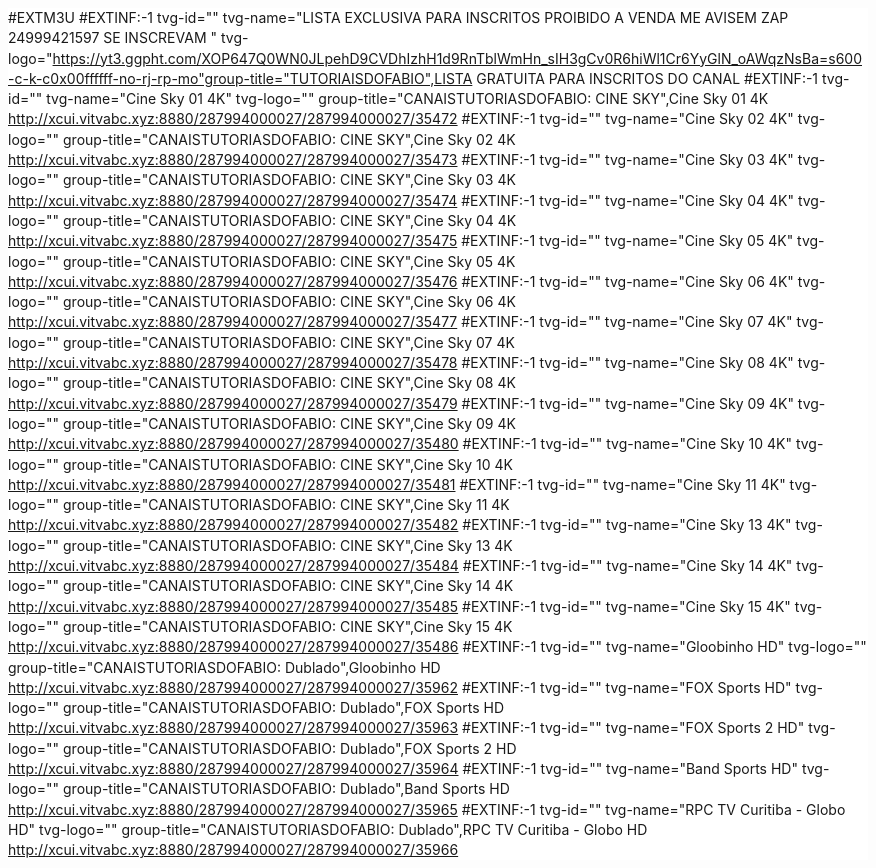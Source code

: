 
#EXTM3U
#EXTINF:-1 tvg-id="" tvg-name="LISTA EXCLUSIVA PARA INSCRITOS PROIBIDO A VENDA ME AVISEM ZAP 24999421597 SE INSCREVAM " tvg-logo="https://yt3.ggpht.com/XOP647Q0WN0JLpehD9CVDhIzhH1d9RnTblWmHn_sIH3gCv0R6hiWl1Cr6YyGlN_oAWqzNsBa=s600-c-k-c0x00ffffff-no-rj-rp-mo"group-title="TUTORIAISDOFABIO",LISTA GRATUITA PARA INSCRITOS DO CANAL 
#EXTINF:-1 tvg-id="" tvg-name="Cine Sky 01 4K" tvg-logo="" group-title="CANAISTUTORIASDOFABIO: CINE SKY",Cine Sky 01 4K
http://xcui.vitvabc.xyz:8880/287994000027/287994000027/35472
#EXTINF:-1 tvg-id="" tvg-name="Cine Sky 02 4K" tvg-logo="" group-title="CANAISTUTORIASDOFABIO: CINE SKY",Cine Sky 02 4K
http://xcui.vitvabc.xyz:8880/287994000027/287994000027/35473
#EXTINF:-1 tvg-id="" tvg-name="Cine Sky 03 4K" tvg-logo="" group-title="CANAISTUTORIASDOFABIO: CINE SKY",Cine Sky 03 4K
http://xcui.vitvabc.xyz:8880/287994000027/287994000027/35474
#EXTINF:-1 tvg-id="" tvg-name="Cine Sky 04 4K" tvg-logo="" group-title="CANAISTUTORIASDOFABIO: CINE SKY",Cine Sky 04 4K
http://xcui.vitvabc.xyz:8880/287994000027/287994000027/35475
#EXTINF:-1 tvg-id="" tvg-name="Cine Sky 05 4K" tvg-logo="" group-title="CANAISTUTORIASDOFABIO: CINE SKY",Cine Sky 05 4K
http://xcui.vitvabc.xyz:8880/287994000027/287994000027/35476
#EXTINF:-1 tvg-id="" tvg-name="Cine Sky 06 4K" tvg-logo="" group-title="CANAISTUTORIASDOFABIO: CINE SKY",Cine Sky 06 4K
http://xcui.vitvabc.xyz:8880/287994000027/287994000027/35477
#EXTINF:-1 tvg-id="" tvg-name="Cine Sky 07 4K" tvg-logo="" group-title="CANAISTUTORIASDOFABIO: CINE SKY",Cine Sky 07 4K
http://xcui.vitvabc.xyz:8880/287994000027/287994000027/35478
#EXTINF:-1 tvg-id="" tvg-name="Cine Sky 08 4K" tvg-logo="" group-title="CANAISTUTORIASDOFABIO: CINE SKY",Cine Sky 08 4K
http://xcui.vitvabc.xyz:8880/287994000027/287994000027/35479
#EXTINF:-1 tvg-id="" tvg-name="Cine Sky 09 4K" tvg-logo="" group-title="CANAISTUTORIASDOFABIO: CINE SKY",Cine Sky 09 4K
http://xcui.vitvabc.xyz:8880/287994000027/287994000027/35480
#EXTINF:-1 tvg-id="" tvg-name="Cine Sky 10 4K" tvg-logo="" group-title="CANAISTUTORIASDOFABIO: CINE SKY",Cine Sky 10 4K
http://xcui.vitvabc.xyz:8880/287994000027/287994000027/35481
#EXTINF:-1 tvg-id="" tvg-name="Cine Sky 11 4K" tvg-logo="" group-title="CANAISTUTORIASDOFABIO: CINE SKY",Cine Sky 11 4K
http://xcui.vitvabc.xyz:8880/287994000027/287994000027/35482
#EXTINF:-1 tvg-id="" tvg-name="Cine Sky 13 4K" tvg-logo="" group-title="CANAISTUTORIASDOFABIO: CINE SKY",Cine Sky 13 4K
http://xcui.vitvabc.xyz:8880/287994000027/287994000027/35484
#EXTINF:-1 tvg-id="" tvg-name="Cine Sky 14 4K" tvg-logo="" group-title="CANAISTUTORIASDOFABIO: CINE SKY",Cine Sky 14 4K
http://xcui.vitvabc.xyz:8880/287994000027/287994000027/35485
#EXTINF:-1 tvg-id="" tvg-name="Cine Sky 15 4K" tvg-logo="" group-title="CANAISTUTORIASDOFABIO: CINE SKY",Cine Sky 15 4K
http://xcui.vitvabc.xyz:8880/287994000027/287994000027/35486
#EXTINF:-1 tvg-id="" tvg-name="Gloobinho HD" tvg-logo="" group-title="CANAISTUTORIASDOFABIO: Dublado",Gloobinho HD
http://xcui.vitvabc.xyz:8880/287994000027/287994000027/35962
#EXTINF:-1 tvg-id="" tvg-name="FOX Sports HD" tvg-logo="" group-title="CANAISTUTORIASDOFABIO: Dublado",FOX Sports HD
http://xcui.vitvabc.xyz:8880/287994000027/287994000027/35963
#EXTINF:-1 tvg-id="" tvg-name="FOX Sports 2 HD" tvg-logo="" group-title="CANAISTUTORIASDOFABIO: Dublado",FOX Sports 2 HD
http://xcui.vitvabc.xyz:8880/287994000027/287994000027/35964
#EXTINF:-1 tvg-id="" tvg-name="Band Sports HD" tvg-logo="" group-title="CANAISTUTORIASDOFABIO: Dublado",Band Sports HD
http://xcui.vitvabc.xyz:8880/287994000027/287994000027/35965
#EXTINF:-1 tvg-id="" tvg-name="RPC TV Curitiba - Globo HD" tvg-logo="" group-title="CANAISTUTORIASDOFABIO: Dublado",RPC TV Curitiba - Globo HD
http://xcui.vitvabc.xyz:8880/287994000027/287994000027/35966